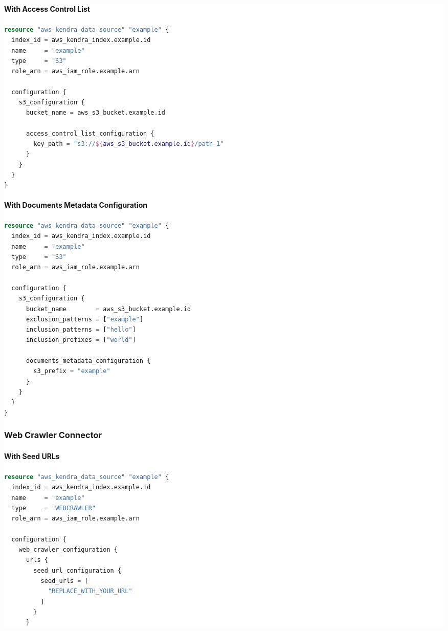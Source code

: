 #### With Access Control List

```terraform
resource "aws_kendra_data_source" "example" {
  index_id = aws_kendra_index.example.id
  name     = "example"
  type     = "S3"
  role_arn = aws_iam_role.example.arn

  configuration {
    s3_configuration {
      bucket_name = aws_s3_bucket.example.id

      access_control_list_configuration {
        key_path = "s3://${aws_s3_bucket.example.id}/path-1"
      }
    }
  }
}
```

#### With Documents Metadata Configuration

```terraform
resource "aws_kendra_data_source" "example" {
  index_id = aws_kendra_index.example.id
  name     = "example"
  type     = "S3"
  role_arn = aws_iam_role.example.arn

  configuration {
    s3_configuration {
      bucket_name        = aws_s3_bucket.example.id
      exclusion_patterns = ["example"]
      inclusion_patterns = ["hello"]
      inclusion_prefixes = ["world"]

      documents_metadata_configuration {
        s3_prefix = "example"
      }
    }
  }
}
```

### Web Crawler Connector

#### With Seed URLs

```terraform
resource "aws_kendra_data_source" "example" {
  index_id = aws_kendra_index.example.id
  name     = "example"
  type     = "WEBCRAWLER"
  role_arn = aws_iam_role.example.arn

  configuration {
    web_crawler_configuration {
      urls {
        seed_url_configuration {
          seed_urls = [
            "REPLACE_WITH_YOUR_URL"
          ]
        }
      }
```